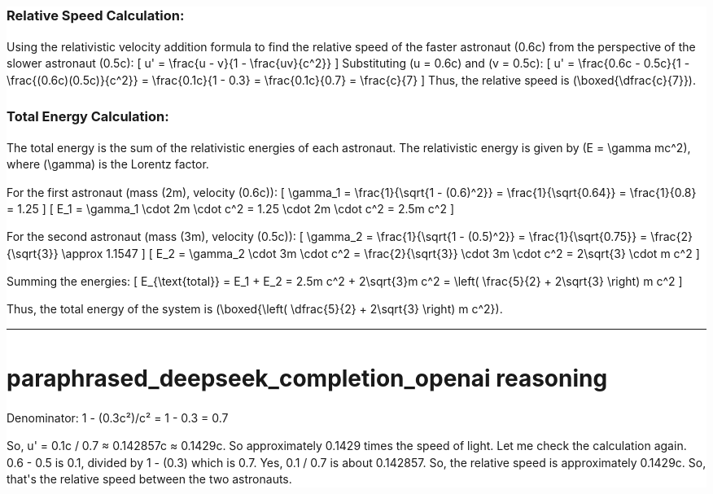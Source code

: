 ### Relative Speed Calculation:
Using the relativistic velocity addition formula to find the relative speed of the faster astronaut (0.6c) from the perspective of the slower astronaut (0.5c):
\[
u' = \frac{u - v}{1 - \frac{uv}{c^2}}
\]
Substituting \(u = 0.6c\) and \(v = 0.5c\):
\[
u' = \frac{0.6c - 0.5c}{1 - \frac{(0.6c)(0.5c)}{c^2}} = \frac{0.1c}{1 - 0.3} = \frac{0.1c}{0.7} = \frac{c}{7}
\]
Thus, the relative speed is \(\boxed{\dfrac{c}{7}}\).

### Total Energy Calculation:
The total energy is the sum of the relativistic energies of each astronaut. The relativistic energy is given by \(E = \gamma mc^2\), where \(\gamma\) is the Lorentz factor.

For the first astronaut (mass \(2m\), velocity \(0.6c\)):
\[
\gamma_1 = \frac{1}{\sqrt{1 - (0.6)^2}} = \frac{1}{\sqrt{0.64}} = \frac{1}{0.8} = 1.25
\]
\[
E_1 = \gamma_1 \cdot 2m \cdot c^2 = 1.25 \cdot 2m \cdot c^2 = 2.5m c^2
\]

For the second astronaut (mass \(3m\), velocity \(0.5c\)):
\[
\gamma_2 = \frac{1}{\sqrt{1 - (0.5)^2}} = \frac{1}{\sqrt{0.75}} = \frac{2}{\sqrt{3}} \approx 1.1547
\]
\[
E_2 = \gamma_2 \cdot 3m \cdot c^2 = \frac{2}{\sqrt{3}} \cdot 3m \cdot c^2 = 2\sqrt{3} \cdot m c^2
\]

Summing the energies:
\[
E_{\text{total}} = E_1 + E_2 = 2.5m c^2 + 2\sqrt{3}m c^2 = \left( \frac{5}{2} + 2\sqrt{3} \right) m c^2
\]

Thus, the total energy of the system is \(\boxed{\left( \dfrac{5}{2} + 2\sqrt{3} \right) m c^2}\).

---

# paraphrased_deepseek_completion_openai reasoning

Denominator: 1 - (0.3c²)/c² = 1 - 0.3 = 0.7

So, u' = 0.1c / 0.7 ≈ 0.142857c ≈ 0.1429c. So approximately 0.1429 times the speed of light. Let me check the calculation again. 0.6 - 0.5 is 0.1, divided by 1 - (0.3) which is 0.7. Yes, 0.1 / 0.7 is about 0.142857. So, the relative speed is approximately 0.1429c. So, that's the relative speed between the two astronauts.
